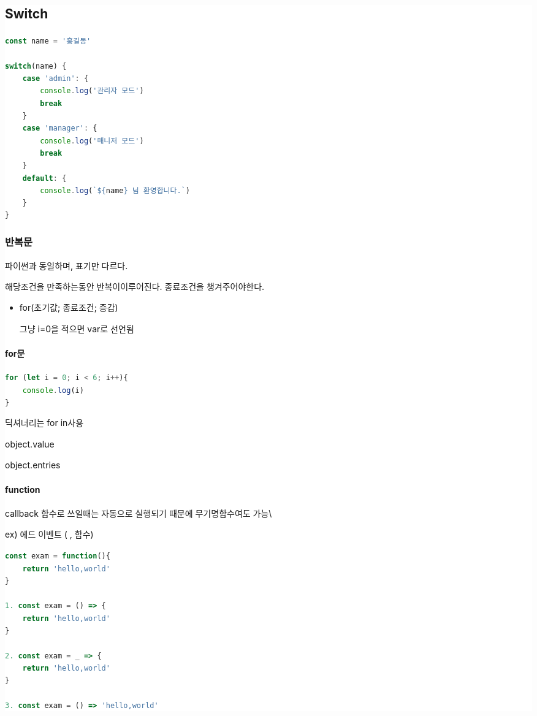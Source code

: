 ## Switch

```js
const name = '홍길동'

switch(name) {
    case 'admin': {
        console.log('관리자 모드')
        break
    }
    case 'manager': {
        console.log('매니저 모드')
        break
    }
    default: {
        console.log(`${name} 님 환영합니다.`)
    }
}
```



### 반복문

파이썬과 동일하며, 표기만 다르다. 

해당조건을 만족하는동안 반복이이루어진다. 종료조건을 챙겨주어야한다. 

* for(초기값; 종료조건; 증감)

  그냥 i=0을 적으면 var로 선언됨



#### for문

```javascript
for (let i = 0; i < 6; i++){
    console.log(i)
}
```

딕셔너리는 for in사용 

object.value

object.entries



#### function

callback 함수로 쓰일때는 자동으로 실행되기 때문에 무기명함수여도 가능\

ex) 에드 이벤트 ( , 함수)

```javascript
const exam = function(){
    return 'hello,world'
}

1. const exam = () => {
    return 'hello,world'
}

2. const exam = _ => {
    return 'hello,world'
}

3. const exam = () => 'hello,world'
```
